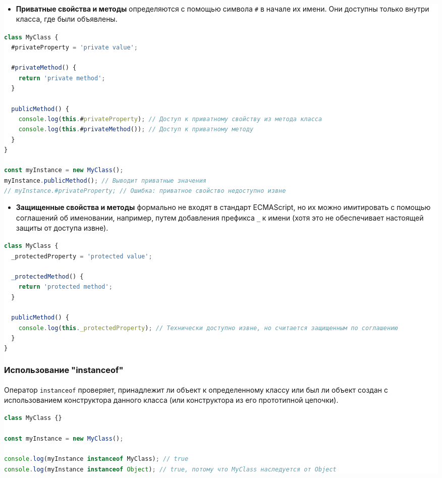 - **Приватные свойства и методы** определяются с помощью символа `#` в начале их имени. Они доступны только внутри класса, где были объявлены.

```javascript
class MyClass {
  #privateProperty = 'private value';

  #privateMethod() {
    return 'private method';
  }

  publicMethod() {
    console.log(this.#privateProperty); // Доступ к приватному свойству из метода класса
    console.log(this.#privateMethod()); // Доступ к приватному методу
  }
}

const myInstance = new MyClass();
myInstance.publicMethod(); // Выводит приватные значения
// myInstance.#privateProperty; // Ошибка: приватное свойство недоступно извне
```

- **Защищенные свойства и методы** формально не входят в стандарт ECMAScript, но их можно имитировать с помощью соглашений об именовании, например, путем добавления префикса `_` к имени (хотя это не обеспечивает настоящей защиты от доступа извне).

```javascript
class MyClass {
  _protectedProperty = 'protected value';

  _protectedMethod() {
    return 'protected method';
  }

  publicMethod() {
    console.log(this._protectedProperty); // Технически доступно извне, но считается защищенным по соглашению
  }
}
```

### Использование "instanceof"

Оператор `instanceof` проверяет, принадлежит ли объект к определенному классу или был ли объект создан с использованием конструктора данного класса (или конструктора из его прототипной цепочки).

```javascript
class MyClass {}

const myInstance = new MyClass();

console.log(myInstance instanceof MyClass); // true
console.log(myInstance instanceof Object); // true, потому что MyClass наследуется от Object
```
